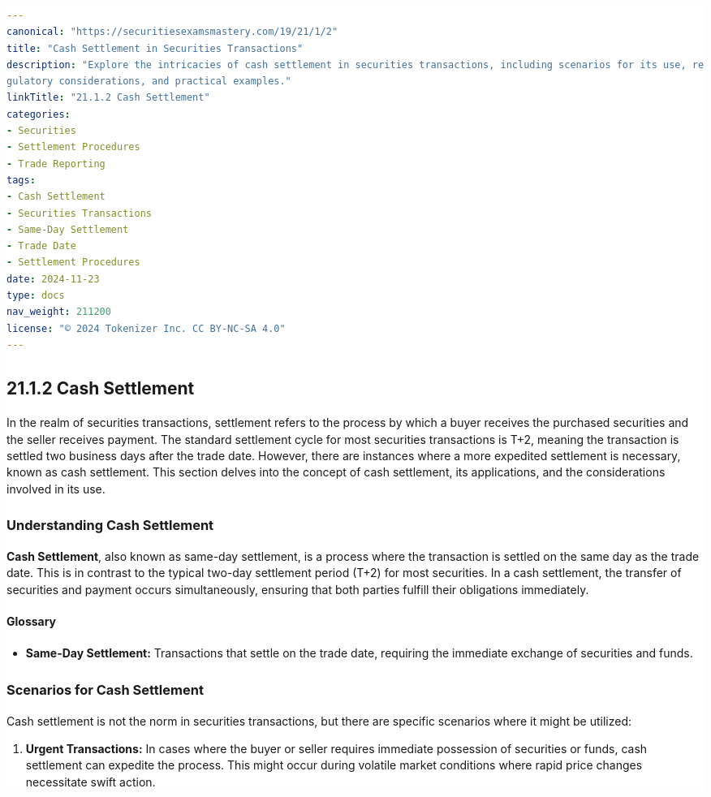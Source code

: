 ```yaml
---
canonical: "https://securitiesexamsmastery.com/19/21/1/2"
title: "Cash Settlement in Securities Transactions"
description: "Explore the intricacies of cash settlement in securities transactions, including scenarios for its use, regulatory considerations, and practical examples."
linkTitle: "21.1.2 Cash Settlement"
categories:
- Securities
- Settlement Procedures
- Trade Reporting
tags:
- Cash Settlement
- Securities Transactions
- Same-Day Settlement
- Trade Date
- Settlement Procedures
date: 2024-11-23
type: docs
nav_weight: 211200
license: "© 2024 Tokenizer Inc. CC BY-NC-SA 4.0"
---
```


## 21.1.2 Cash Settlement

In the realm of securities transactions, settlement refers to the process by which a buyer receives the purchased securities and the seller receives payment. The standard settlement cycle for most securities transactions is T+2, meaning the transaction is settled two business days after the trade date. However, there are instances where a more expedited settlement is necessary, known as cash settlement. This section delves into the concept of cash settlement, its applications, and the considerations involved in its use.

### Understanding Cash Settlement

**Cash Settlement**, also known as same-day settlement, is a process where the transaction is settled on the same day as the trade date. This is in contrast to the typical two-day settlement period (T+2) for most securities. In a cash settlement, the transfer of securities and payment occurs simultaneously, ensuring that both parties fulfill their obligations immediately.

#### Glossary

- **Same-Day Settlement:** Transactions that settle on the trade date, requiring the immediate exchange of securities and funds.

### Scenarios for Cash Settlement

Cash settlement is not the norm in securities transactions, but there are specific scenarios where it might be utilized:

1. **Urgent Transactions:** In cases where the buyer or seller requires immediate possession of securities or funds, cash settlement can expedite the process. This might occur during volatile market conditions where rapid price changes necessitate swift action.
